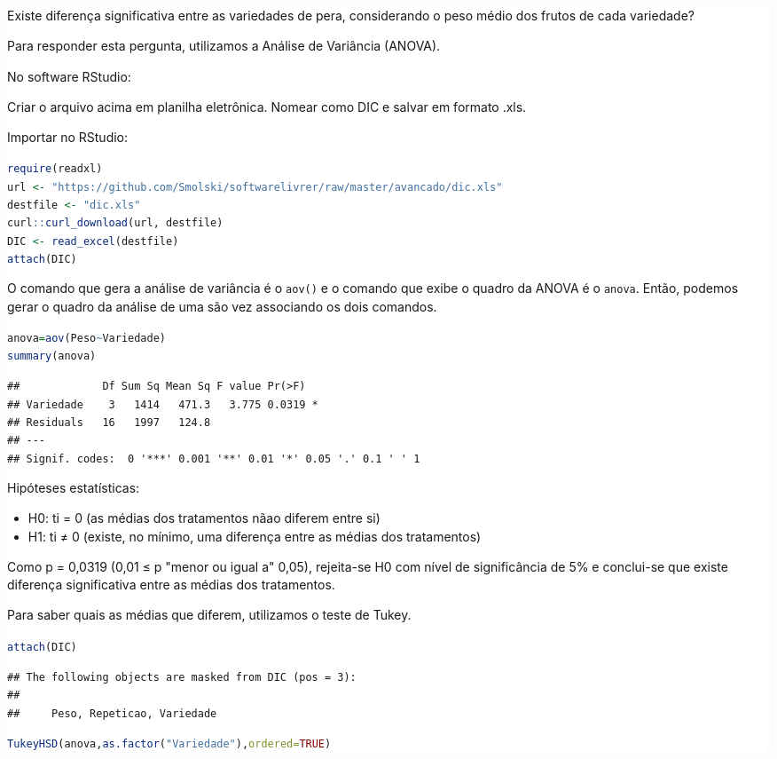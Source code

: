 

Existe diferença significativa entre as variedades de pera, considerando o peso médio dos frutos de cada variedade?

Para responder esta pergunta, utilizamos a Análise de Variância (ANOVA).

No software RStudio:

Criar o arquivo acima em planilha eletrônica. Nomear como DIC e salvar em formato .xls.

Importar no RStudio:


```r
require(readxl)
url <- "https://github.com/Smolski/softwarelivrer/raw/master/avancado/dic.xls"
destfile <- "dic.xls"
curl::curl_download(url, destfile)
DIC <- read_excel(destfile)
attach(DIC)
```

O comando que gera a análise de variância é o `aov()` e o comando que exibe o quadro da ANOVA é o `anova`. Então, podemos gerar o quadro da análise de uma são vez associando os dois comandos.


```r
anova=aov(Peso~Variedade)
summary(anova)
```

```
##             Df Sum Sq Mean Sq F value Pr(>F)  
## Variedade    3   1414   471.3   3.775 0.0319 *
## Residuals   16   1997   124.8                 
## ---
## Signif. codes:  0 '***' 0.001 '**' 0.01 '*' 0.05 '.' 0.1 ' ' 1
```


Hipóteses estatísticas:

- H0: ti $=$ 0 (as médias dos tratamentos nãao diferem entre si)
- H1: ti $\neq$ 0 (existe, no mínimo, uma diferença entre as médias dos tratamentos)

Como p = 0,0319 (0,01 $\leq$ p "menor ou igual a" 0,05), rejeita-se H0 com nível de significância de 5\% e conclui-se que existe diferença significativa entre as médias dos tratamentos.

Para saber quais as médias que diferem, utilizamos o teste de Tukey.


```r
attach(DIC)
```

```
## The following objects are masked from DIC (pos = 3):
## 
##     Peso, Repeticao, Variedade
```

```r
TukeyHSD(anova,as.factor("Variedade"),ordered=TRUE)
```

